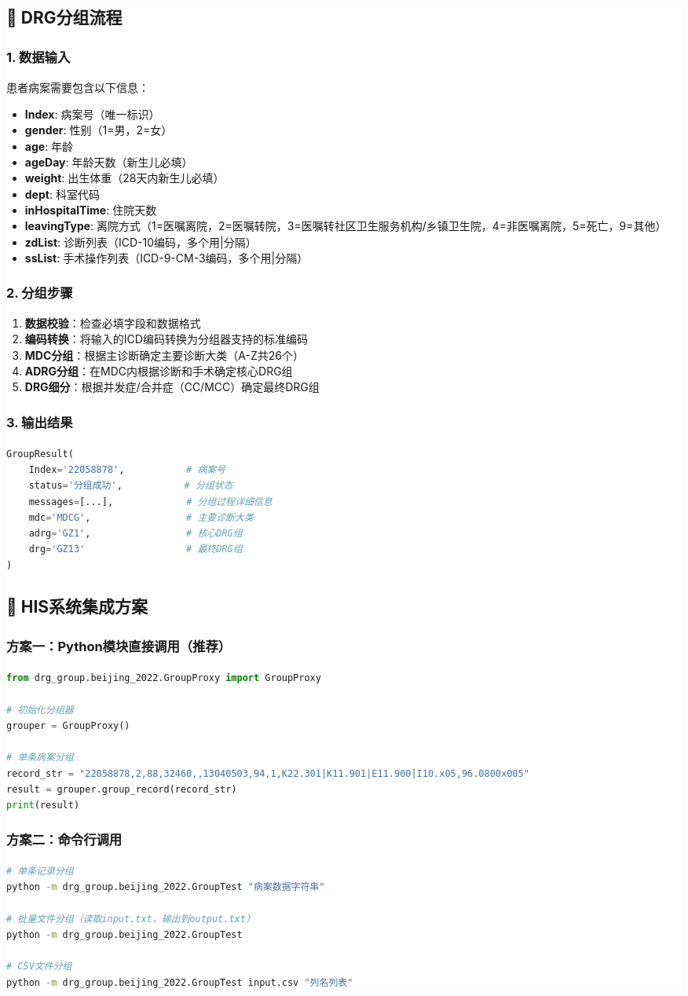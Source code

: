 ## 🔄 DRG分组流程

### 1. 数据输入
患者病案需要包含以下信息：
- **Index**: 病案号（唯一标识）
- **gender**: 性别（1=男，2=女）
- **age**: 年龄
- **ageDay**: 年龄天数（新生儿必填）
- **weight**: 出生体重（28天内新生儿必填）
- **dept**: 科室代码
- **inHospitalTime**: 住院天数
- **leavingType**: 离院方式（1=医嘱离院，2=医嘱转院，3=医嘱转社区卫生服务机构/乡镇卫生院，4=非医嘱离院，5=死亡，9=其他）
- **zdList**: 诊断列表（ICD-10编码，多个用|分隔）
- **ssList**: 手术操作列表（ICD-9-CM-3编码，多个用|分隔）

### 2. 分组步骤
1. **数据校验**：检查必填字段和数据格式
2. **编码转换**：将输入的ICD编码转换为分组器支持的标准编码
3. **MDC分组**：根据主诊断确定主要诊断大类（A-Z共26个）
4. **ADRG分组**：在MDC内根据诊断和手术确定核心DRG组
5. **DRG细分**：根据并发症/合并症（CC/MCC）确定最终DRG组

### 3. 输出结果
```python
GroupResult(
    Index='22058878',           # 病案号
    status='分组成功',           # 分组状态
    messages=[...],             # 分组过程详细信息
    mdc='MDCG',                 # 主要诊断大类
    adrg='GZ1',                 # 核心DRG组
    drg='GZ13'                  # 最终DRG组
)
```

## 🔧 HIS系统集成方案

### 方案一：Python模块直接调用（推荐）
```python
from drg_group.beijing_2022.GroupProxy import GroupProxy

# 初始化分组器
grouper = GroupProxy()

# 单条病案分组
record_str = "22058878,2,88,32460,,13040503,94,1,K22.301|K11.901|E11.900|I10.x05,96.0800x005"
result = grouper.group_record(record_str)
print(result)
```

### 方案二：命令行调用
```bash
# 单条记录分组
python -m drg_group.beijing_2022.GroupTest "病案数据字符串"

# 批量文件分组（读取input.txt，输出到output.txt）
python -m drg_group.beijing_2022.GroupTest

# CSV文件分组
python -m drg_group.beijing_2022.GroupTest input.csv "列名列表"
```
